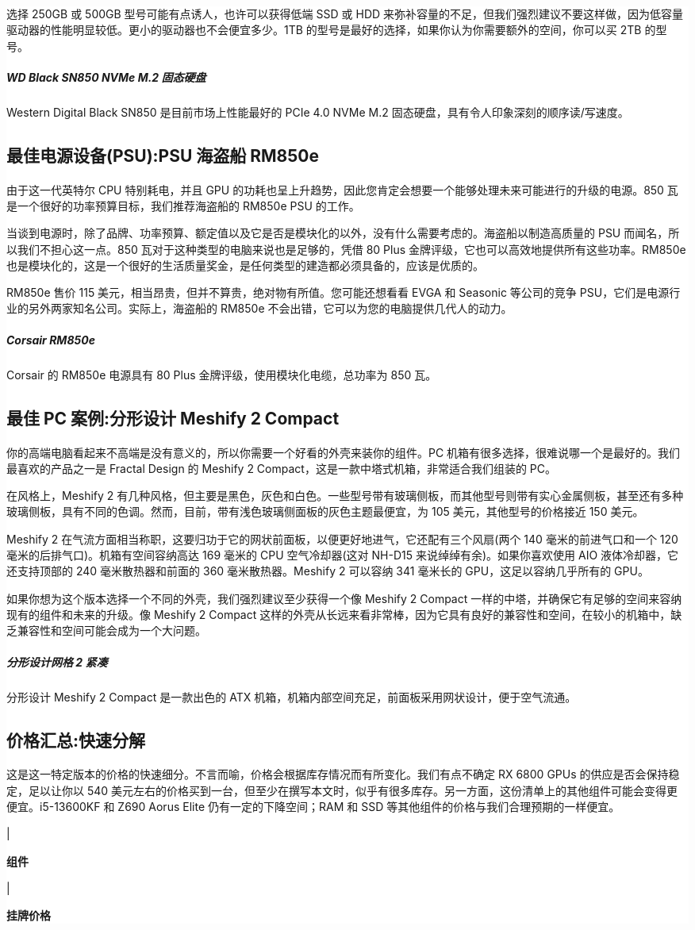 选择 250GB 或 500GB 型号可能有点诱人，也许可以获得低端 SSD 或 HDD 来弥补容量的不足，但我们强烈建议不要这样做，因为低容量驱动器的性能明显较低。更小的驱动器也不会便宜多少。1TB 的型号是最好的选择，如果你认为你需要额外的空间，你可以买 2TB 的型号。

##### WD Black SN850 NVMe M.2 固态硬盘

Western Digital Black SN850 是目前市场上性能最好的 PCIe 4.0 NVMe M.2 固态硬盘，具有令人印象深刻的顺序读/写速度。

## 最佳电源设备(PSU):PSU 海盗船 RM850e

由于这一代英特尔 CPU 特别耗电，并且 GPU 的功耗也呈上升趋势，因此您肯定会想要一个能够处理未来可能进行的升级的电源。850 瓦是一个很好的功率预算目标，我们推荐海盗船的 RM850e PSU 的工作。

当谈到电源时，除了品牌、功率预算、额定值以及它是否是模块化的以外，没有什么需要考虑的。海盗船以制造高质量的 PSU 而闻名，所以我们不担心这一点。850 瓦对于这种类型的电脑来说也是足够的，凭借 80 Plus 金牌评级，它也可以高效地提供所有这些功率。RM850e 也是模块化的，这是一个很好的生活质量奖金，是任何类型的建造都必须具备的，应该是优质的。

RM850e 售价 115 美元，相当昂贵，但并不算贵，绝对物有所值。您可能还想看看 EVGA 和 Seasonic 等公司的竞争 PSU，它们是电源行业的另外两家知名公司。实际上，海盗船的 RM850e 不会出错，它可以为您的电脑提供几代人的动力。

##### Corsair RM850e

Corsair 的 RM850e 电源具有 80 Plus 金牌评级，使用模块化电缆，总功率为 850 瓦。

## 最佳 PC 案例:分形设计 Meshify 2 Compact

你的高端电脑看起来不高端是没有意义的，所以你需要一个好看的外壳来装你的组件。PC 机箱有很多选择，很难说哪一个是最好的。我们最喜欢的产品之一是 Fractal Design 的 Meshify 2 Compact，这是一款中塔式机箱，非常适合我们组装的 PC。

在风格上，Meshify 2 有几种风格，但主要是黑色，灰色和白色。一些型号带有玻璃侧板，而其他型号则带有实心金属侧板，甚至还有多种玻璃侧板，具有不同的色调。然而，目前，带有浅色玻璃侧面板的灰色主题最便宜，为 105 美元，其他型号的价格接近 150 美元。

Meshify 2 在气流方面相当称职，这要归功于它的网状前面板，以便更好地进气，它还配有三个风扇(两个 140 毫米的前进气口和一个 120 毫米的后排气口)。机箱有空间容纳高达 169 毫米的 CPU 空气冷却器(这对 NH-D15 来说绰绰有余)。如果你喜欢使用 AIO 液体冷却器，它还支持顶部的 240 毫米散热器和前面的 360 毫米散热器。Meshify 2 可以容纳 341 毫米长的 GPU，这足以容纳几乎所有的 GPU。

如果你想为这个版本选择一个不同的外壳，我们强烈建议至少获得一个像 Meshify 2 Compact 一样的中塔，并确保它有足够的空间来容纳现有的组件和未来的升级。像 Meshify 2 Compact 这样的外壳从长远来看非常棒，因为它具有良好的兼容性和空间，在较小的机箱中，缺乏兼容性和空间可能会成为一个大问题。

##### 分形设计网格 2 紧凑

分形设计 Meshify 2 Compact 是一款出色的 ATX 机箱，机箱内部空间充足，前面板采用网状设计，便于空气流通。

## 价格汇总:快速分解

这是这一特定版本的价格的快速细分。不言而喻，价格会根据库存情况而有所变化。我们有点不确定 RX 6800 GPUs 的供应是否会保持稳定，足以让你以 540 美元左右的价格买到一台，但至少在撰写本文时，似乎有很多库存。另一方面，这份清单上的其他组件可能会变得更便宜。i5-13600KF 和 Z690 Aorus Elite 仍有一定的下降空间；RAM 和 SSD 等其他组件的价格与我们合理预期的一样便宜。

| 

**组件**

 | 

**挂牌价格**
